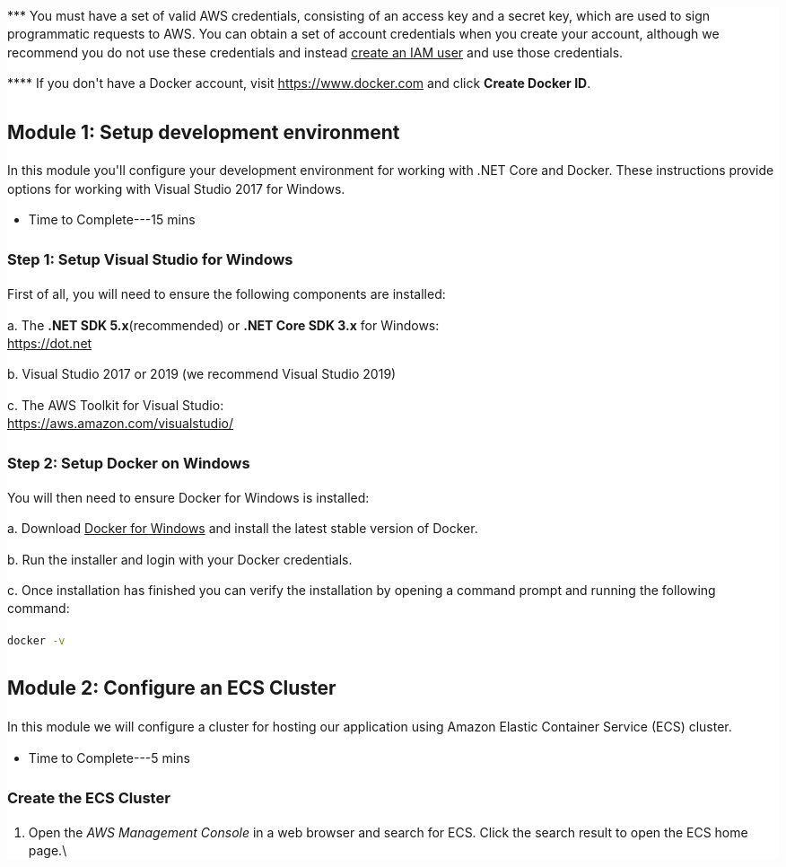 \*\*\* You must have a set of valid AWS credentials, consisting of an access key and a secret key, which are used to sign programmatic requests to AWS. You can obtain a set of account credentials when you create your account, although we recommend you do not use these credentials and instead [create an IAM user](http://docs.aws.amazon.com/IAM/latest/UserGuide/Using_SettingUpUser.html) and use those credentials.

\*\*\*\* If you don't have a Docker account, visit
<https://www.docker.com> and click **Create Docker ID**.

## Module 1: Setup development environment

In this module you'll configure your development environment for working with .NET Core and Docker. These instructions provide options for working with Visual Studio 2017 for Windows.

- Time to Complete---15 mins

### Step 1: Setup Visual Studio for Windows

First of all, you will need to ensure the following components are installed:

a. The **.NET SDK 5.x**(recommended) or **.NET Core SDK 3.x** for Windows:\
   <https://dot.net>

b. Visual Studio 2017 or 2019 (we recommend Visual Studio 2019)

c. The AWS Toolkit for Visual Studio:\
   <https://aws.amazon.com/visualstudio/>

### Step 2: Setup Docker on Windows

You will then need to ensure Docker for Windows is installed:

a. Download [Docker for Windows](https://store.docker.com/editions/community/docker-ce-desktop-windows) and install the latest stable version of Docker.

b. Run the installer and login with your Docker credentials.

c. Once installation has finished you can verify the installation by opening a command prompt and running the following command:

```bash
docker -v
```

## Module 2: Configure an ECS Cluster

In this module we will configure a cluster for hosting our application using Amazon Elastic Container Service (ECS) cluster.

- Time to Complete---5 mins

### Create the ECS Cluster

1. Open the *AWS Management Console* in a web browser and search for ECS. Click the search result to open the ECS home page.\